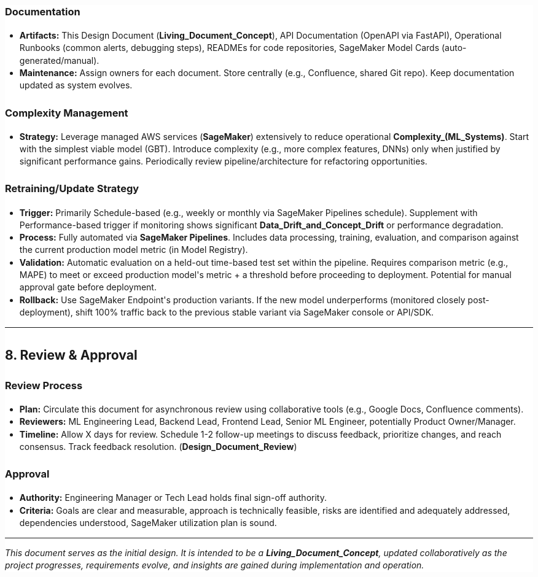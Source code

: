 ### Documentation

- **Artifacts:** This Design Document (**Living_Document_Concept**), API Documentation (OpenAPI via FastAPI), Operational Runbooks (common alerts, debugging steps), READMEs for code repositories, SageMaker Model Cards (auto-generated/manual).
- **Maintenance:** Assign owners for each document. Store centrally (e.g., Confluence, shared Git repo). Keep documentation updated as system evolves.

### Complexity Management

- **Strategy:** Leverage managed AWS services (**SageMaker**) extensively to reduce operational **Complexity\_(ML_Systems)**. Start with the simplest viable model (GBT). Introduce complexity (e.g., more complex features, DNNs) only when justified by significant performance gains. Periodically review pipeline/architecture for refactoring opportunities.

### Retraining/Update Strategy

- **Trigger:** Primarily Schedule-based (e.g., weekly or monthly via SageMaker Pipelines schedule). Supplement with Performance-based trigger if monitoring shows significant **Data_Drift_and_Concept_Drift** or performance degradation.
- **Process:** Fully automated via **SageMaker Pipelines**. Includes data processing, training, evaluation, and comparison against the current production model metric (in Model Registry).
- **Validation:** Automatic evaluation on a held-out time-based test set within the pipeline. Requires comparison metric (e.g., MAPE) to meet or exceed production model's metric + a threshold before proceeding to deployment. Potential for manual approval gate before deployment.
- **Rollback:** Use SageMaker Endpoint's production variants. If the new model underperforms (monitored closely post-deployment), shift 100% traffic back to the previous stable variant via SageMaker console or API/SDK.

---

## 8. Review & Approval

### Review Process

- **Plan:** Circulate this document for asynchronous review using collaborative tools (e.g., Google Docs, Confluence comments).
- **Reviewers:** ML Engineering Lead, Backend Lead, Frontend Lead, Senior ML Engineer, potentially Product Owner/Manager.
- **Timeline:** Allow X days for review. Schedule 1-2 follow-up meetings to discuss feedback, prioritize changes, and reach consensus. Track feedback resolution. (**Design_Document_Review**)

### Approval

- **Authority:** Engineering Manager or Tech Lead holds final sign-off authority.
- **Criteria:** Goals are clear and measurable, approach is technically feasible, risks are identified and adequately addressed, dependencies understood, SageMaker utilization plan is sound.

---

_This document serves as the initial design. It is intended to be a **Living_Document_Concept**, updated collaboratively as the project progresses, requirements evolve, and insights are gained during implementation and operation._
